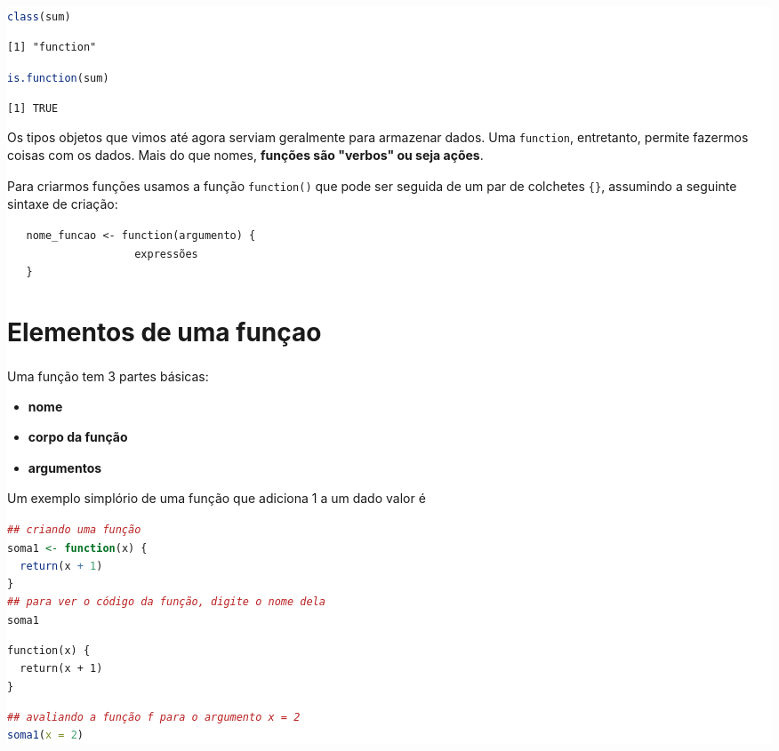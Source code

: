 ```r
class(sum)
```

```
[1] "function"
```

```r
is.function(sum)
```

```
[1] TRUE
```

Os tipos objetos que vimos até agora serviam geralmente para armazenar dados. Uma `function`, entretanto, permite fazermos coisas com os dados. Mais do que nomes, **funções são "verbos" ou seja ações**. 

Para criarmos funções usamos a função `function()` que pode ser seguida de um par de colchetes `{}`, assumindo a seguinte sintaxe de criação:

       nome_funcao <- function(argumento) { 
                        expressões 
       }

# Elementos de uma funçao

Uma função tem 3 partes básicas:

 + **nome**
 
 + **corpo da função**
 
 + **argumentos**

Um exemplo simplório de uma função que adiciona 1 a um dado valor é 


```r
## criando uma função 
soma1 <- function(x) {
  return(x + 1)
}
## para ver o código da função, digite o nome dela
soma1
```

```
function(x) {
  return(x + 1)
}
```

```r
## avaliando a função f para o argumento x = 2
soma1(x = 2)
```
